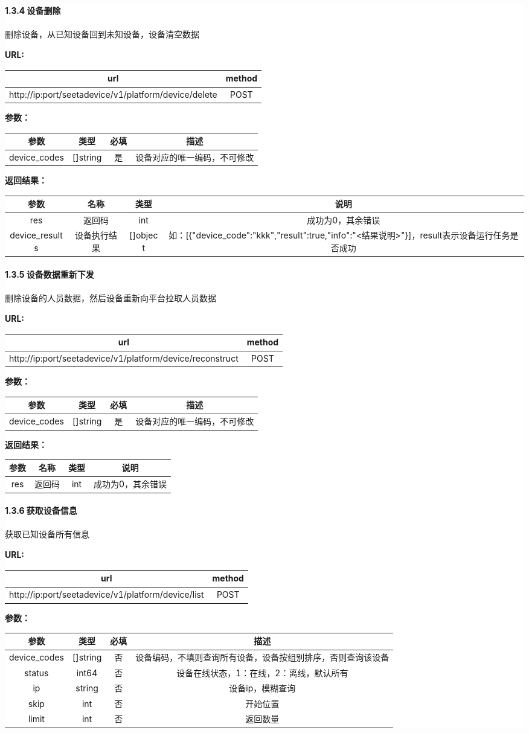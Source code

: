 #### 1.3.4 设备删除
删除设备，从已知设备回到未知设备，设备清空数据

__URL:__

url|method
:---:|:---:
http://ip:port/seetadevice/v1/platform/device/delete| POST 

__参数：__

参数|类型|必填|描述
:---:|:---:|:---:|:---:
device_codes|[]string|是|设备对应的唯一编码，不可修改

__返回结果：__

参数|名称|类型|说明
:---:|:---:|:---:|:---:
res|返回码|int|成功为0，其余错误
device_results|设备执行结果|[]object|如：[{"device_code":"kkk","result":true,"info":"&lt;结果说明&gt;"}]，result表示设备运行任务是否成功

#### 1.3.5 设备数据重新下发
删除设备的人员数据，然后设备重新向平台拉取人员数据

__URL:__

url|method
:---:|:---:
http://ip:port/seetadevice/v1/platform/device/reconstruct| POST

__参数：__

参数|类型|必填|描述
:---:|:---:|:---:|:---:
device_codes|[]string|是|设备对应的唯一编码，不可修改

__返回结果：__

参数|名称|类型|说明
:---:|:---:|:---:|:---:
res|返回码|int|成功为0，其余错误

#### 1.3.6 获取设备信息
获取已知设备所有信息

__URL:__

url|method
:---:|:---:
http://ip:port/seetadevice/v1/platform/device/list| POST

__参数：__

参数|类型|必填|描述
:---:|:---:|:---:|:---:
device_codes|[]string|否|设备编码，不填则查询所有设备，设备按组别排序，否则查询该设备
status|int64|否|设备在线状态，1：在线，2：离线，默认所有
ip|string|否|设备ip，模糊查询
skip|int|否|开始位置
limit|int|否|返回数量
